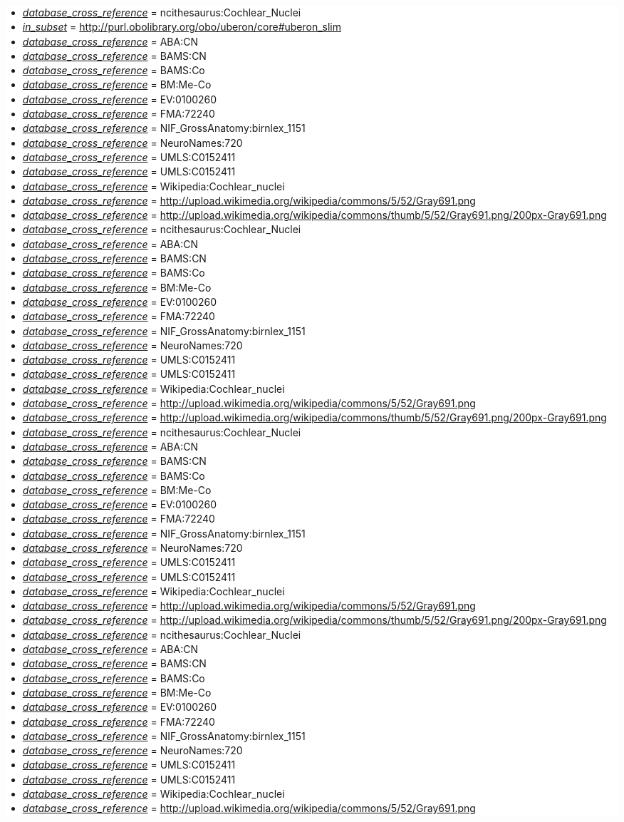  * *[database_cross_reference](../../ef/oboInOwl#hasDbXref.md)* = ncithesaurus:Cochlear_Nuclei
 * *[in_subset](../../et/oboInOwl#inSubset.md)* = http://purl.obolibrary.org/obo/uberon/core#uberon_slim
 * *[database_cross_reference](../../ef/oboInOwl#hasDbXref.md)* = ABA:CN
 * *[database_cross_reference](../../ef/oboInOwl#hasDbXref.md)* = BAMS:CN
 * *[database_cross_reference](../../ef/oboInOwl#hasDbXref.md)* = BAMS:Co
 * *[database_cross_reference](../../ef/oboInOwl#hasDbXref.md)* = BM:Me-Co
 * *[database_cross_reference](../../ef/oboInOwl#hasDbXref.md)* = EV:0100260
 * *[database_cross_reference](../../ef/oboInOwl#hasDbXref.md)* = FMA:72240
 * *[database_cross_reference](../../ef/oboInOwl#hasDbXref.md)* = NIF_GrossAnatomy:birnlex_1151
 * *[database_cross_reference](../../ef/oboInOwl#hasDbXref.md)* = NeuroNames:720
 * *[database_cross_reference](../../ef/oboInOwl#hasDbXref.md)* = UMLS:C0152411
 * *[database_cross_reference](../../ef/oboInOwl#hasDbXref.md)* = UMLS:C0152411
 * *[database_cross_reference](../../ef/oboInOwl#hasDbXref.md)* = Wikipedia:Cochlear_nuclei
 * *[database_cross_reference](../../ef/oboInOwl#hasDbXref.md)* = http://upload.wikimedia.org/wikipedia/commons/5/52/Gray691.png
 * *[database_cross_reference](../../ef/oboInOwl#hasDbXref.md)* = http://upload.wikimedia.org/wikipedia/commons/thumb/5/52/Gray691.png/200px-Gray691.png
 * *[database_cross_reference](../../ef/oboInOwl#hasDbXref.md)* = ncithesaurus:Cochlear_Nuclei
 * *[database_cross_reference](../../ef/oboInOwl#hasDbXref.md)* = ABA:CN
 * *[database_cross_reference](../../ef/oboInOwl#hasDbXref.md)* = BAMS:CN
 * *[database_cross_reference](../../ef/oboInOwl#hasDbXref.md)* = BAMS:Co
 * *[database_cross_reference](../../ef/oboInOwl#hasDbXref.md)* = BM:Me-Co
 * *[database_cross_reference](../../ef/oboInOwl#hasDbXref.md)* = EV:0100260
 * *[database_cross_reference](../../ef/oboInOwl#hasDbXref.md)* = FMA:72240
 * *[database_cross_reference](../../ef/oboInOwl#hasDbXref.md)* = NIF_GrossAnatomy:birnlex_1151
 * *[database_cross_reference](../../ef/oboInOwl#hasDbXref.md)* = NeuroNames:720
 * *[database_cross_reference](../../ef/oboInOwl#hasDbXref.md)* = UMLS:C0152411
 * *[database_cross_reference](../../ef/oboInOwl#hasDbXref.md)* = UMLS:C0152411
 * *[database_cross_reference](../../ef/oboInOwl#hasDbXref.md)* = Wikipedia:Cochlear_nuclei
 * *[database_cross_reference](../../ef/oboInOwl#hasDbXref.md)* = http://upload.wikimedia.org/wikipedia/commons/5/52/Gray691.png
 * *[database_cross_reference](../../ef/oboInOwl#hasDbXref.md)* = http://upload.wikimedia.org/wikipedia/commons/thumb/5/52/Gray691.png/200px-Gray691.png
 * *[database_cross_reference](../../ef/oboInOwl#hasDbXref.md)* = ncithesaurus:Cochlear_Nuclei
 * *[database_cross_reference](../../ef/oboInOwl#hasDbXref.md)* = ABA:CN
 * *[database_cross_reference](../../ef/oboInOwl#hasDbXref.md)* = BAMS:CN
 * *[database_cross_reference](../../ef/oboInOwl#hasDbXref.md)* = BAMS:Co
 * *[database_cross_reference](../../ef/oboInOwl#hasDbXref.md)* = BM:Me-Co
 * *[database_cross_reference](../../ef/oboInOwl#hasDbXref.md)* = EV:0100260
 * *[database_cross_reference](../../ef/oboInOwl#hasDbXref.md)* = FMA:72240
 * *[database_cross_reference](../../ef/oboInOwl#hasDbXref.md)* = NIF_GrossAnatomy:birnlex_1151
 * *[database_cross_reference](../../ef/oboInOwl#hasDbXref.md)* = NeuroNames:720
 * *[database_cross_reference](../../ef/oboInOwl#hasDbXref.md)* = UMLS:C0152411
 * *[database_cross_reference](../../ef/oboInOwl#hasDbXref.md)* = UMLS:C0152411
 * *[database_cross_reference](../../ef/oboInOwl#hasDbXref.md)* = Wikipedia:Cochlear_nuclei
 * *[database_cross_reference](../../ef/oboInOwl#hasDbXref.md)* = http://upload.wikimedia.org/wikipedia/commons/5/52/Gray691.png
 * *[database_cross_reference](../../ef/oboInOwl#hasDbXref.md)* = http://upload.wikimedia.org/wikipedia/commons/thumb/5/52/Gray691.png/200px-Gray691.png
 * *[database_cross_reference](../../ef/oboInOwl#hasDbXref.md)* = ncithesaurus:Cochlear_Nuclei
 * *[database_cross_reference](../../ef/oboInOwl#hasDbXref.md)* = ABA:CN
 * *[database_cross_reference](../../ef/oboInOwl#hasDbXref.md)* = BAMS:CN
 * *[database_cross_reference](../../ef/oboInOwl#hasDbXref.md)* = BAMS:Co
 * *[database_cross_reference](../../ef/oboInOwl#hasDbXref.md)* = BM:Me-Co
 * *[database_cross_reference](../../ef/oboInOwl#hasDbXref.md)* = EV:0100260
 * *[database_cross_reference](../../ef/oboInOwl#hasDbXref.md)* = FMA:72240
 * *[database_cross_reference](../../ef/oboInOwl#hasDbXref.md)* = NIF_GrossAnatomy:birnlex_1151
 * *[database_cross_reference](../../ef/oboInOwl#hasDbXref.md)* = NeuroNames:720
 * *[database_cross_reference](../../ef/oboInOwl#hasDbXref.md)* = UMLS:C0152411
 * *[database_cross_reference](../../ef/oboInOwl#hasDbXref.md)* = UMLS:C0152411
 * *[database_cross_reference](../../ef/oboInOwl#hasDbXref.md)* = Wikipedia:Cochlear_nuclei
 * *[database_cross_reference](../../ef/oboInOwl#hasDbXref.md)* = http://upload.wikimedia.org/wikipedia/commons/5/52/Gray691.png